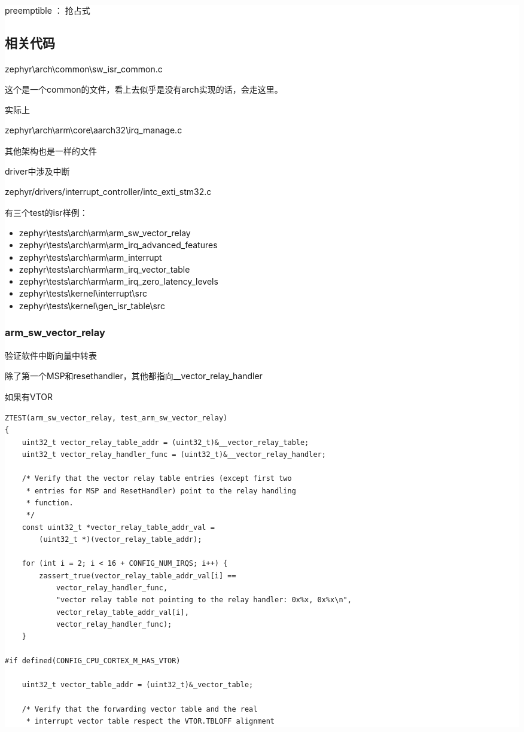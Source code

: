 preemptible ： 抢占式

## 相关代码

zephyr\arch\common\sw_isr_common.c

这个是一个common的文件，看上去似乎是没有arch实现的话，会走这里。

实际上

zephyr\arch\arm\core\aarch32\irq_manage.c

其他架构也是一样的文件

driver中涉及中断

zephyr/drivers/interrupt_controller/intc_exti_stm32.c





有三个test的isr样例：

- zephyr\tests\arch\arm\arm_sw_vector_relay
- zephyr\tests\arch\arm\arm_irq_advanced_features
- zephyr\tests\arch\arm\arm_interrupt
- zephyr\tests\arch\arm\arm_irq_vector_table
- zephyr\tests\arch\arm\arm_irq_zero_latency_levels
- zephyr\tests\kernel\interrupt\src
- zephyr\tests\kernel\gen_isr_table\src



### arm_sw_vector_relay



验证软件中断向量中转表

除了第一个MSP和resethandler，其他都指向__vector_relay_handler

如果有VTOR



```
ZTEST(arm_sw_vector_relay, test_arm_sw_vector_relay)
{
	uint32_t vector_relay_table_addr = (uint32_t)&__vector_relay_table;
	uint32_t vector_relay_handler_func = (uint32_t)&__vector_relay_handler;

	/* Verify that the vector relay table entries (except first two
	 * entries for MSP and ResetHandler) point to the relay handling
	 * function.
	 */
	const uint32_t *vector_relay_table_addr_val =
		(uint32_t *)(vector_relay_table_addr);

	for (int i = 2; i < 16 + CONFIG_NUM_IRQS; i++) {
		zassert_true(vector_relay_table_addr_val[i] ==
			vector_relay_handler_func,
			"vector relay table not pointing to the relay handler: 0x%x, 0x%x\n",
			vector_relay_table_addr_val[i],
			vector_relay_handler_func);
	}

#if defined(CONFIG_CPU_CORTEX_M_HAS_VTOR)

	uint32_t vector_table_addr = (uint32_t)&_vector_table;

	/* Verify that the forwarding vector table and the real
	 * interrupt vector table respect the VTOR.TBLOFF alignment
```
